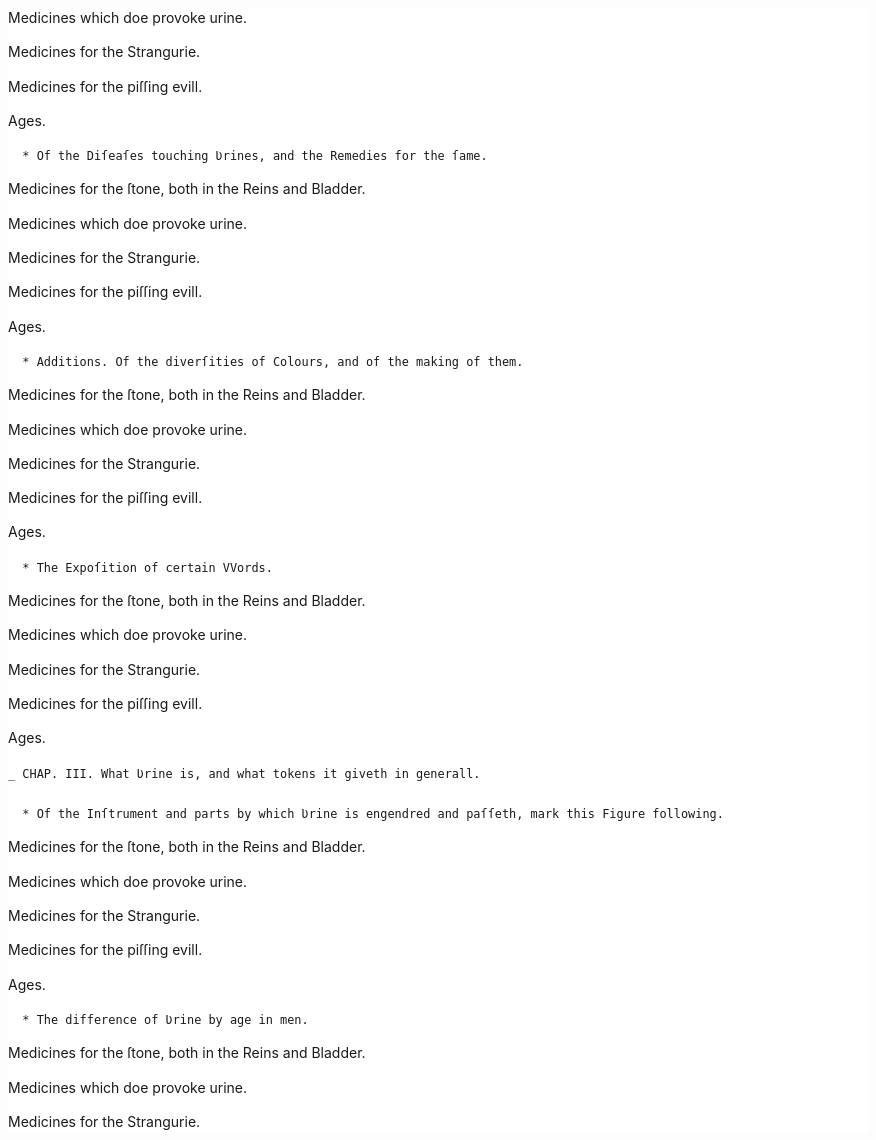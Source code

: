 Medicines which doe provoke urine.

Medicines for the Strangurie.

Medicines for the piſſing evill.

Ages.

      * Of the Diſeaſes touching Ʋrines, and the Remedies for the ſame.

Medicines for the ſtone, both in the Reins and Bladder.

Medicines which doe provoke urine.

Medicines for the Strangurie.

Medicines for the piſſing evill.

Ages.

      * Additions. Of the diverſities of Colours, and of the making of them.

Medicines for the ſtone, both in the Reins and Bladder.

Medicines which doe provoke urine.

Medicines for the Strangurie.

Medicines for the piſſing evill.

Ages.

      * The Expoſition of certain VVords.

Medicines for the ſtone, both in the Reins and Bladder.

Medicines which doe provoke urine.

Medicines for the Strangurie.

Medicines for the piſſing evill.

Ages.

    _ CHAP. III. What Ʋrine is, and what tokens it giveth in generall.

      * Of the Inſtrument and parts by which Ʋrine is engendred and paſſeth, mark this Figure following.

Medicines for the ſtone, both in the Reins and Bladder.

Medicines which doe provoke urine.

Medicines for the Strangurie.

Medicines for the piſſing evill.

Ages.

      * The difference of Ʋrine by age in men.

Medicines for the ſtone, both in the Reins and Bladder.

Medicines which doe provoke urine.

Medicines for the Strangurie.
